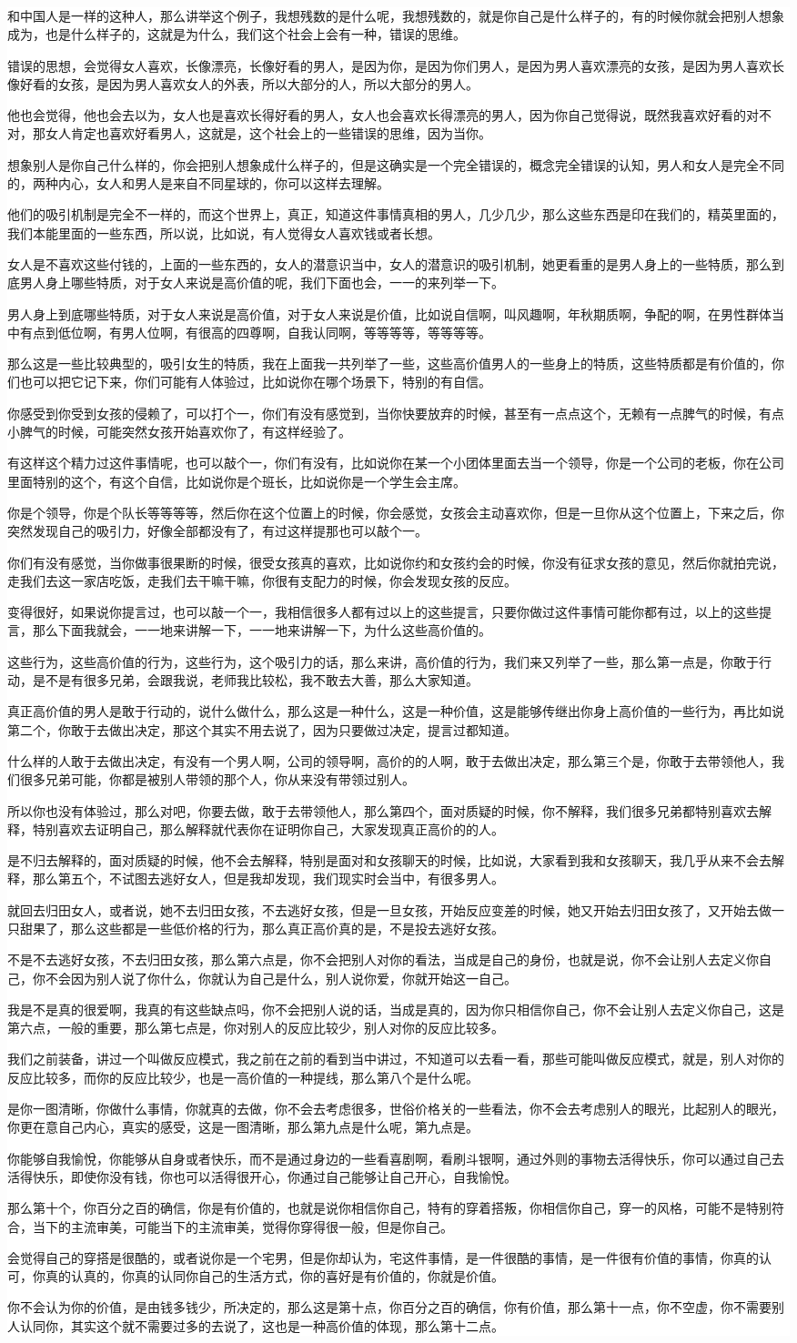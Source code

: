 和中国人是一样的这种人，那么讲举这个例子，我想残数的是什么呢，我想残数的，就是你自己是什么样子的，有的时候你就会把别人想象成为，也是什么样子的，这就是为什么，我们这个社会上会有一种，错误的思维。

错误的思想，会觉得女人喜欢，长像漂亮，长像好看的男人，是因为你，是因为你们男人，是因为男人喜欢漂亮的女孩，是因为男人喜欢长像好看的女孩，是因为男人喜欢女人的外表，所以大部分的人，所以大部分的男人。

他也会觉得，他也会去以为，女人也是喜欢长得好看的男人，女人也会喜欢长得漂亮的男人，因为你自己觉得说，既然我喜欢好看的对不对，那女人肯定也喜欢好看男人，这就是，这个社会上的一些错误的思维，因为当你。

想象别人是你自己什么样的，你会把别人想象成什么样子的，但是这确实是一个完全错误的，概念完全错误的认知，男人和女人是完全不同的，两种内心，女人和男人是来自不同星球的，你可以这样去理解。

他们的吸引机制是完全不一样的，而这个世界上，真正，知道这件事情真相的男人，几少几少，那么这些东西是印在我们的，精英里面的，我们本能里面的一些东西，所以说，比如说，有人觉得女人喜欢钱或者长想。

女人是不喜欢这些付钱的，上面的一些东西的，女人的潜意识当中，女人的潜意识的吸引机制，她更看重的是男人身上的一些特质，那么到底男人身上哪些特质，对于女人来说是高价值的呢，我们下面也会，一一的来列举一下。

男人身上到底哪些特质，对于女人来说是高价值，对于女人来说是价值，比如说自信啊，叫风趣啊，年秋期质啊，争配的啊，在男性群体当中有点到低位啊，有男人位啊，有很高的四尊啊，自我认同啊，等等等等，等等等等。

那么这是一些比较典型的，吸引女生的特质，我在上面我一共列举了一些，这些高价值男人的一些身上的特质，这些特质都是有价值的，你们也可以把它记下来，你们可能有人体验过，比如说你在哪个场景下，特别的有自信。

你感受到你受到女孩的侵赖了，可以打个一，你们有没有感觉到，当你快要放弃的时候，甚至有一点点这个，无赖有一点脾气的时候，有点小脾气的时候，可能突然女孩开始喜欢你了，有这样经验了。

有这样这个精力过这件事情呢，也可以敲个一，你们有没有，比如说你在某一个小团体里面去当一个领导，你是一个公司的老板，你在公司里面特别的这个，有这个自信，比如说你是个班长，比如说你是一个学生会主席。

你是个领导，你是个队长等等等等，然后你在这个位置上的时候，你会感觉，女孩会主动喜欢你，但是一旦你从这个位置上，下来之后，你突然发现自己的吸引力，好像全部都没有了，有过这样提那也可以敲个一。

你们有没有感觉，当你做事很果断的时候，很受女孩真的喜欢，比如说你约和女孩约会的时候，你没有征求女孩的意见，然后你就拍完说，走我们去这一家店吃饭，走我们去干嘛干嘛，你很有支配力的时候，你会发现女孩的反应。

变得很好，如果说你提言过，也可以敲一个一，我相信很多人都有过以上的这些提言，只要你做过这件事情可能你都有过，以上的这些提言，那么下面我就会，一一地来讲解一下，一一地来讲解一下，为什么这些高价值的。

这些行为，这些高价值的行为，这些行为，这个吸引力的话，那么来讲，高价值的行为，我们来又列举了一些，那么第一点是，你敢于行动，是不是有很多兄弟，会跟我说，老师我比较松，我不敢去大善，那么大家知道。

真正高价值的男人是敢于行动的，说什么做什么，那么这是一种什么，这是一种价值，这是能够传继出你身上高价值的一些行为，再比如说第二个，你敢于去做出决定，那这个其实不用去说了，因为只要做过决定，提言过都知道。

什么样的人敢于去做出决定，有没有一个男人啊，公司的领导啊，高价的的人啊，敢于去做出决定，那么第三个是，你敢于去带领他人，我们很多兄弟可能，你都是被别人带领的那个人，你从来没有带领过别人。

所以你也没有体验过，那么对吧，你要去做，敢于去带领他人，那么第四个，面对质疑的时候，你不解释，我们很多兄弟都特别喜欢去解释，特别喜欢去证明自己，那么解释就代表你在证明你自己，大家发现真正高价的的人。

是不归去解释的，面对质疑的时候，他不会去解释，特别是面对和女孩聊天的时候，比如说，大家看到我和女孩聊天，我几乎从来不会去解释，那么第五个，不试图去逃好女人，但是我却发现，我们现实时会当中，有很多男人。

就回去归田女人，或者说，她不去归田女孩，不去逃好女孩，但是一旦女孩，开始反应变差的时候，她又开始去归田女孩了，又开始去做一只甜果了，那么这些都是一些低价格的行为，那么真正高价真的是，不是投去逃好女孩。

不是不去逃好女孩，不去归田女孩，那么第六点是，你不会把别人对你的看法，当成是自己的身份，也就是说，你不会让别人去定义你自己，你不会因为别人说了你什么，你就认为自己是什么，别人说你爱，你就开始这一自己。

我是不是真的很爱啊，我真的有这些缺点吗，你不会把别人说的话，当成是真的，因为你只相信你自己，你不会让别人去定义你自己，这是第六点，一般的重要，那么第七点是，你对别人的反应比较少，别人对你的反应比较多。

我们之前装备，讲过一个叫做反应模式，我之前在之前的看到当中讲过，不知道可以去看一看，那些可能叫做反应模式，就是，别人对你的反应比较多，而你的反应比较少，也是一高价值的一种提线，那么第八个是什么呢。

是你一图清晰，你做什么事情，你就真的去做，你不会去考虑很多，世俗价格关的一些看法，你不会去考虑别人的眼光，比起别人的眼光，你更在意自己内心，真实的感受，这是一图清晰，那么第九点是什么呢，第九点是。

你能够自我愉悅，你能够从自身或者快乐，而不是通过身边的一些看喜剧啊，看刷斗银啊，通过外则的事物去活得快乐，你可以通过自己去活得快乐，即使你没有钱，你也可以活得很开心，你通过自己能够让自己开心，自我愉悅。

那么第十个，你百分之百的确信，你是有价值的，也就是说你相信你自己，特有的穿着搭叛，你相信你自己，穿一的风格，可能不是特别符合，当下的主流审美，可能当下的主流审美，觉得你穿得很一般，但是你自己。

会觉得自己的穿搭是很酷的，或者说你是一个宅男，但是你却认为，宅这件事情，是一件很酷的事情，是一件很有价值的事情，你真的认可，你真的认真的，你真的认同你自己的生活方式，你的喜好是有价值的，你就是价值。

你不会认为你的价值，是由钱多钱少，所决定的，那么这是第十点，你百分之百的确信，你有价值，那么第十一点，你不空虚，你不需要别人认同你，其实这个就不需要过多的去说了，这也是一种高价值的体现，那么第十二点。
